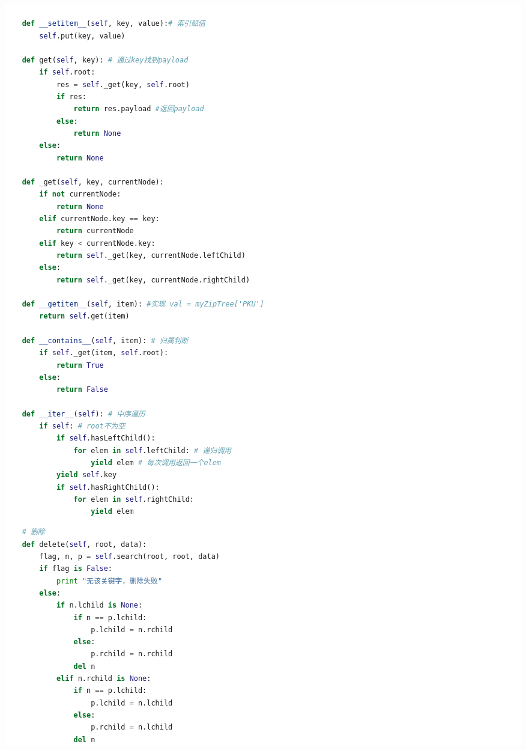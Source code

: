 ```python

	def __setitem__(self, key, value):# 索引赋值
		self.put(key, value)

	def get(self, key): # 通过key找到payload
		if self.root:
			res = self._get(key, self.root)
			if res:
				return res.payload #返回payload
			else:
				return None
		else:
			return None

	def _get(self, key, currentNode):
		if not currentNode:
			return None
		elif currentNode.key == key:
			return currentNode
		elif key < currentNode.key:
			return self._get(key, currentNode.leftChild)
		else:
			return self._get(key, currentNode.rightChild)

	def __getitem__(self, item): #实现 val = myZipTree['PKU']
		return self.get(item)

	def __contains__(self, item): # 归属判断
		if self._get(item, self.root):
			return True
		else:
			return False

	def __iter__(self): # 中序遍历
		if self: # root不为空
			if self.hasLeftChild():
				for elem in self.leftChild: # 递归调用
					yield elem # 每次调用返回一个elem
			yield self.key
			if self.hasRightChild():
				for elem in self.rightChild:
					yield elem

```

```python
    # 删除
    def delete(self, root, data):
        flag, n, p = self.search(root, root, data)
        if flag is False:
            print "无该关键字，删除失败"
        else:
            if n.lchild is None:
                if n == p.lchild:
                    p.lchild = n.rchild
                else:
                    p.rchild = n.rchild
                del n
            elif n.rchild is None:
                if n == p.lchild:
                    p.lchild = n.lchild
                else:
                    p.rchild = n.lchild
                del n
```